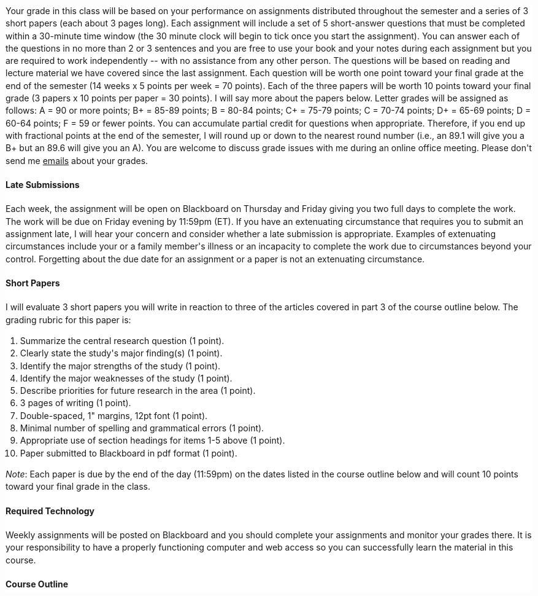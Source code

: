 Your grade in this class will be based on your performance on assignments distributed throughout the semester and a series of 3 short papers (each about 3 pages long). Each assignment will include a set of 5 short-answer questions that must be completed within a 30-minute time window (the 30 minute clock will begin to tick once you start the assignment). You can answer each of the questions in no more than 2 or 3 sentences and you are free to use your book and your notes during each assignment but you are required to work independently -- with no assistance from any other person. The questions will be based on reading and lecture material we have covered since the last assignment. Each question will be worth one point toward your final grade at the end of the semester (14 weeks x 5 points per week = 70 points). Each of the three papers will be worth 10 points toward your final grade (3 papers x 10 points per paper = 30 points). I will say more about the papers below. Letter grades will be assigned as follows: A = 90 or more points; B+ = 85-89 points; B = 80-84 points; C+ = 75-79 points; C = 70-74 points; D+ = 65-69 points; D = 60-64 points; F = 59 or fewer points. You can accumulate partial credit for questions when appropriate. Therefore, if you end up with fractional points at the end of the semester, I will round up or down to the nearest round number (i.e., an 89.1 will give you a B+ but an 89.6 will give you an A). You are welcome to discuss grade issues with me during an online office meeting. Please don't send me [emails](https://www.digitaltrends.com/computing/can-email-ever-be-secure/) about your grades.

#### Late Submissions

Each week, the assignment will be open on Blackboard on Thursday and Friday giving you two full days to complete the work. The work will be due on Friday evening by 11:59pm (ET). If you have an extenuating circumstance that requires you to submit an assignment late, I will hear your concern and consider whether a late submission is appropriate. Examples of extenuating circumstances include your or a family member's illness or an incapacity to complete the work due to circumstances beyond your control. Forgetting about the due date for an assignment or a paper is not an extenuating circumstance.  

#### Short Papers

I will evaluate 3 short papers you will write in reaction to three of the articles covered in part 3 of the course outline below. The grading rubric for this paper is:

1. Summarize the central research question (1 point).
2. Clearly state the study's major finding(s) (1 point).
3. Identify the major strengths of the study (1 point).
4. Identify the major weaknesses of the study (1 point).
5. Describe priorities for future research in the area (1 point).
6. 3 pages of writing (1 point).
7. Double-spaced, 1" margins, 12pt font (1 point).
8. Minimal number of spelling and grammatical errors (1 point).
9. Appropriate use of section headings for items 1-5 above (1 point).
10. Paper submitted to Blackboard in pdf format (1 point).

*Note*: Each paper is due by the end of the day (11:59pm) on the dates listed in the course outline below and will count 10 points toward your final grade in the class.

#### Required Technology

Weekly assignments will be posted on Blackboard and you should complete your assignments and monitor your grades there. It is your responsibility to have a properly functioning computer and web access so you can successfully learn the material in this course. 

#### Course Outline

